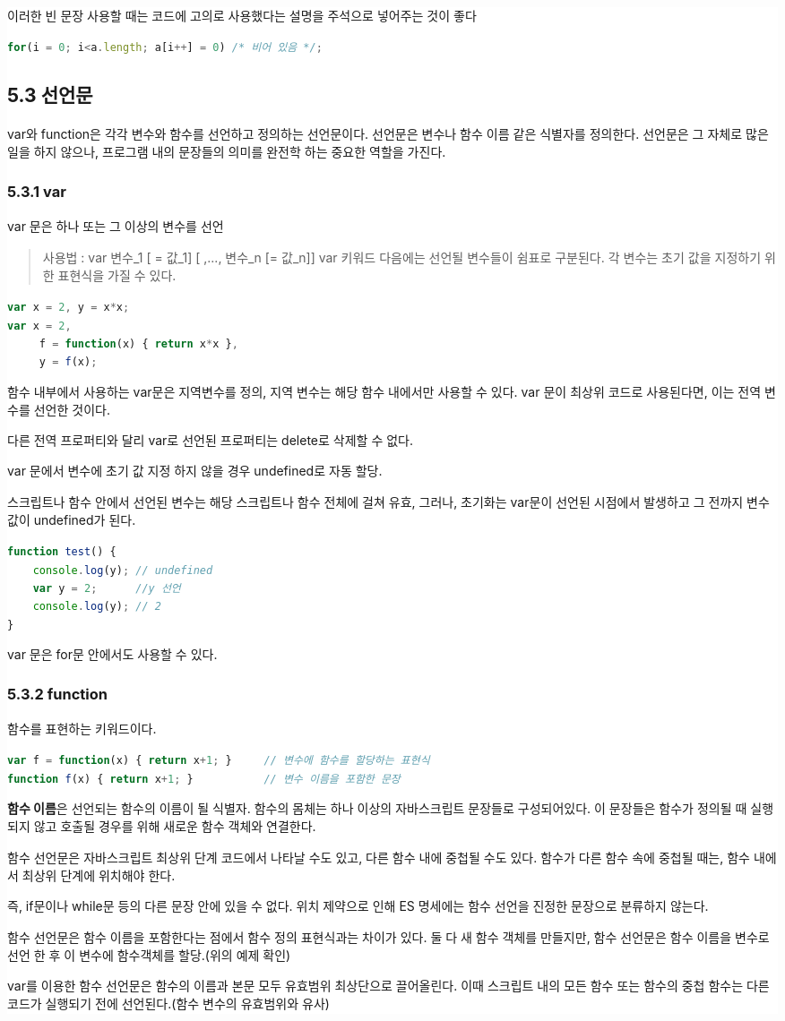 이러한 빈 문장 사용할 때는 코드에 고의로 사용했다는 설명을 주석으로 넣어주는 것이 좋다
```javascript
for(i = 0; i<a.length; a[i++] = 0) /* 비어 있음 */;
```

## 5.3 선언문
var와 function은 각각 변수와 함수를 선언하고 정의하는 선언문이다. 선언문은 변수나 함수 이름 같은 식별자를 정의한다. 선언문은 그 자체로 많은 일을 하지 않으나, 프로그램 내의 문장들의 의미를 완전학 하는 중요한 역할을 가진다.

### 5.3.1 var
var 문은 하나 또는 그 이상의 변수를 선언
>사용법 : var 변수_1 [ = 값_1] [ ,..., 변수_n [= 값_n]]
var 키워드 다음에는 선언될 변수들이 쉼표로 구분된다. 각 변수는 초기 값을 지정하기 위한 표현식을 가질 수 있다.
```javascript
var x = 2, y = x*x;
var x = 2,
     f = function(x) { return x*x },
     y = f(x);
```

함수 내부에서 사용하는 var문은 지역변수를 정의, 지역 변수는 해당 함수 내에서만 사용할 수 있다. var 문이 최상위 코드로 사용된다면, 이는 전역 변수를 선언한 것이다.

다른 전역 프로퍼티와 달리 var로 선언된 프로퍼티는 delete로 삭제할 수 없다.

var 문에서 변수에 초기 값 지정 하지 않을 경우 undefined로 자동 할당.

스크립트나 함수 안에서 선언된 변수는 해당 스크립트나 함수 전체에 걸쳐 유효, 그러나, 초기화는 var문이 선언된 시점에서 발생하고 그 전까지 변수 값이 undefined가 된다.
```javascript
function test() {
    console.log(y);	// undefined
    var y = 2;		//y 선언
    console.log(y);	// 2
}
```
var 문은 for문 안에서도 사용할 수 있다.

### 5.3.2 function
함수를 표현하는 키워드이다.
```javascript
var f = function(x) { return x+1; }		// 변수에 함수를 할당하는 표현식
function f(x) { return x+1; }			// 변수 이름을 포함한 문장
```

**함수 이름**은 선언되는 함수의 이름이 될 식별자. 함수의 몸체는 하나 이상의 자바스크립트 문장들로 구성되어있다. 이 문장들은 함수가 정의될 때 실행되지 않고 호출될 경우를 위해 새로운 함수 객체와 연결한다.

함수 선언문은 자바스크립트 최상위 단계 코드에서 나타날 수도 있고, 다른 함수 내에 중첩될 수도 있다. 함수가 다른 함수 속에 중첩될 때는, 함수 내에서 최상위 단계에 위치해야 한다.

즉, if문이나 while문 등의 다른 문장 안에 있을 수 없다. 위치 제약으로 인해 ES 명세에는 함수 선언을 진정한 문장으로 분류하지 않는다.

함수 선언문은 함수 이름을 포함한다는 점에서 함수 정의 표현식과는 차이가 있다. 둘 다 새 함수 객체를 만들지만, 함수 선언문은 함수 이름을 변수로 선언 한 후 이 변수에 함수객체를 할당.(위의 예제 확인)

var를 이용한 함수 선언문은 함수의 이름과 본문 모두 유효범위 최상단으로 끌어올린다. 이때 스크립트 내의 모든 함수 또는 함수의 중첩 함수는 다른 코드가 실행되기 전에 선언된다.(함수 변수의 유효범위와 유사)
